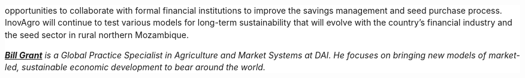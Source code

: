 opportunities to collaborate with formal financial institutions to improve the savings management and seed purchase process. InovAgro will continue to test various models for long-term sustainability that will evolve with the country’s financial industry and the seed sector in rural northern Mozambique.</p><p><em><strong><a href="https://www.dai.com/who-we-are/our-team/bill-grant">Bill Grant</a></strong> is a Global Practice Specialist in Agriculture and Market Systems at DAI. He focuses on bringing new models of market-led, sustainable economic development to bear around the world.</em></p>
  